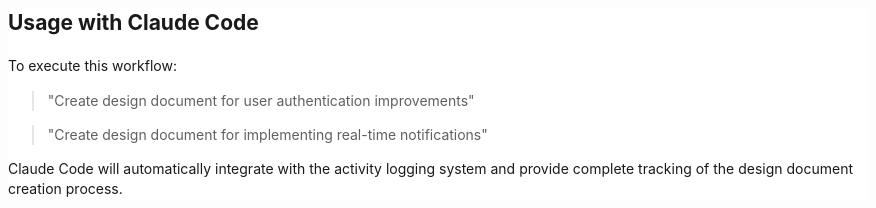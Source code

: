 ## Usage with Claude Code

To execute this workflow:

> "Create design document for user authentication improvements"

> "Create design document for implementing real-time notifications"

Claude Code will automatically integrate with the activity logging system and provide complete tracking of the design document creation process.
